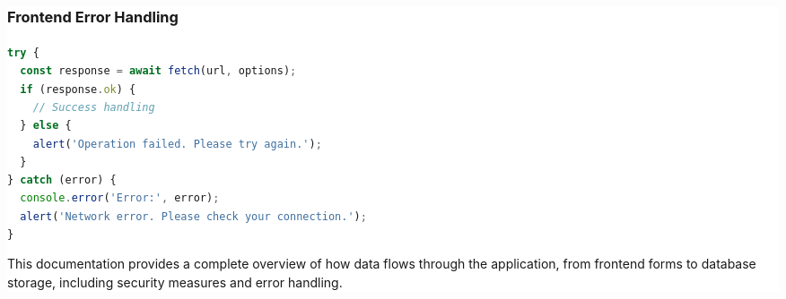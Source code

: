 ### Frontend Error Handling
```javascript
try {
  const response = await fetch(url, options);
  if (response.ok) {
    // Success handling
  } else {
    alert('Operation failed. Please try again.');
  }
} catch (error) {
  console.error('Error:', error);
  alert('Network error. Please check your connection.');
}
```

This documentation provides a complete overview of how data flows through the application, from frontend forms to database storage, including security measures and error handling.

